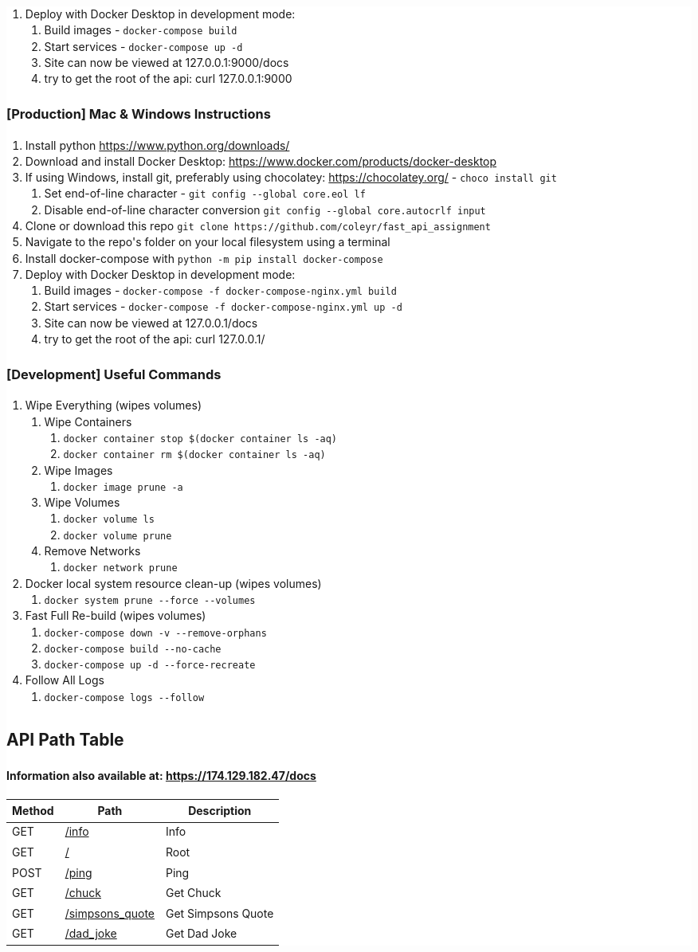 1. Deploy with Docker Desktop in development mode:
   1. Build images - `docker-compose build`
   1. Start services - `docker-compose up -d`
   1. Site can now be viewed at 127.0.0.1:9000/docs
   1. try to get the root of the api: curl 127.0.0.1:9000
### [Production] Mac & Windows Instructions
1. Install python https://www.python.org/downloads/
1. Download and install Docker Desktop: https://www.docker.com/products/docker-desktop
1. If using Windows, install git, preferably using chocolatey: https://chocolatey.org/ - `choco install git`
   1. Set end-of-line character - `git config --global core.eol lf`
   1. Disable end-of-line character conversion `git config --global core.autocrlf input`
1. Clone or download this repo `git clone https://github.com/coleyr/fast_api_assignment`
1. Navigate to the repo's folder on your local filesystem using a terminal
1. Install docker-compose with `python -m pip install docker-compose`
1. Deploy with Docker Desktop in development mode:
   1. Build images - `docker-compose -f docker-compose-nginx.yml build`
   1. Start services - `docker-compose -f docker-compose-nginx.yml up -d`
   1. Site can now be viewed at 127.0.0.1/docs
   1. try to get the root of the api: curl 127.0.0.1/

### [Development] Useful Commands

1. Wipe Everything (wipes volumes)
   1. Wipe Containers
      1. `docker container stop $(docker container ls -aq)`
      1. `docker container rm $(docker container ls -aq)`
   1. Wipe Images
      1. `docker image prune -a`
   1. Wipe Volumes
      1. `docker volume ls`
      1. `docker volume prune`
   1. Remove Networks
      1. `docker network prune`
1. Docker local system resource clean-up (wipes volumes)
   1. `docker system prune --force --volumes`
1. Fast Full Re-build (wipes volumes)
   1. `docker-compose down -v --remove-orphans`
   2. `docker-compose build --no-cache`
   3. `docker-compose up -d --force-recreate`
1. Follow All Logs
   1. `docker-compose logs --follow`

## API Path Table
#### Information also available at: https://174.129.182.47/docs
| Method | Path | Description |
| --- | --- | --- |
| GET | [/info](#getinfo) | Info |
| GET | [/](#get) | Root |
| POST | [/ping](#postping) | Ping |
| GET | [/chuck](#getchuck) | Get Chuck |
| GET | [/simpsons_quote](#getsimpsons_quote) | Get Simpsons Quote |
| GET | [/dad_joke](#getdad_joke) | Get Dad Joke |
